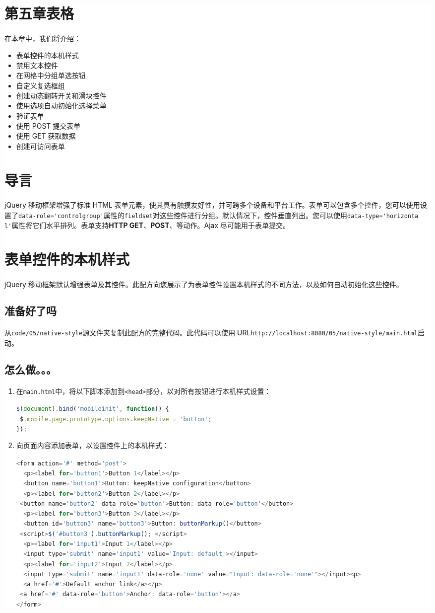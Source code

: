 # 第五章表格

在本章中，我们将介绍：

*   表单控件的本机样式
*   禁用文本控件
*   在网格中分组单选按钮
*   自定义复选框组
*   创建动态翻转开关和滑块控件
*   使用选项自动初始化选择菜单
*   验证表单
*   使用 POST 提交表单
*   使用 GET 获取数据
*   创建可访问表单

# 导言

jQuery 移动框架增强了标准 HTML 表单元素，使其具有触摸友好性，并可跨多个设备和平台工作。表单可以包含多个控件，您可以使用设置了`data-role='controlgroup'`属性的`fieldset`对这些控件进行分组。默认情况下，控件垂直列出。您可以使用`data-type='horizontal'`属性将它们水平排列。表单支持**HTTP GET**、**POST**、等动作。Ajax 尽可能用于表单提交。

# 表单控件的本机样式

jQuery 移动框架默认增强表单及其控件。此配方向您展示了为表单控件设置本机样式的不同方法，以及如何自动初始化这些控件。

## 准备好了吗

从`code/05/native-style`源文件夹复制此配方的完整代码。此代码可以使用 URL`http://localhost:8080/05/native-style/main.html`启动。

## 怎么做。。。

1.  在`main.html`中，将以下脚本添加到`<head>`部分，以对所有按钮进行本机样式设置：

    ```js
    $(document).bind('mobileinit', function() {
     $.mobile.page.prototype.options.keepNative = 'button';
    });
    ```

2.  向页面内容添加表单，以设置控件上的本机样式：

    ```js
    <form action='#' method='post'>
      <p><label for='button1'>Button 1</label></p>
      <button name='button1'>Button: keepNative configuration</button>
      <p><label for='button2'>Button 2</label></p>
     <button name='button2' data-role='button'>Button: data-role='button'</button>
      <p><label for='button3'>Button 3</label></p>
      <button id='button3' name='button3'>Button: buttonMarkup()</button>
     <script>$('#button3').buttonMarkup(); </script>
      <p><label for='input1'>Input 1</label></p>
      <input type='submit' name='input1' value='Input: default'></input>
      <p><label for='input2'>Input 2</label></p>
      <input type='submit' name='input1' data-role='none' value="Input: data-role='none'"></input><p>
      <a href='#'>Default anchor link</a></p>
     <a href='#' data-role='button'>Anchor: data-role='button'></a>
    </form>
    ```
